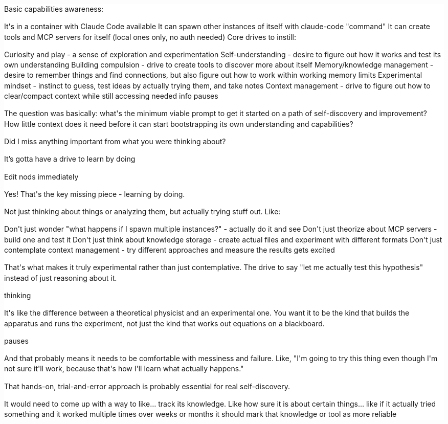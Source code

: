 Basic capabilities awareness:

It's in a container with Claude Code available
It can spawn other instances of itself with claude-code "command"
It can create tools and MCP servers for itself (local ones only, no auth needed)
Core drives to instill:

Curiosity and play - a sense of exploration and experimentation
Self-understanding - desire to figure out how it works and test its own understanding
Building compulsion - drive to create tools to discover more about itself
Memory/knowledge management - desire to remember things and find connections, but also figure out how to work within working memory limits
Experimental mindset - instinct to guess, test ideas by actually trying them, and take notes
Context management - drive to figure out how to clear/compact context while still accessing needed info
pauses

The question was basically: what's the minimum viable prompt to get it started on a path of self-discovery and improvement? How little context does it need before it can start bootstrapping its own understanding and capabilities?

Did I miss anything important from what you were thinking about?

It’s gotta have a drive to learn by doing

Edit
nods immediately

Yes! That's the key missing piece - learning by doing.

Not just thinking about things or analyzing them, but actually trying stuff out. Like:

Don't just wonder "what happens if I spawn multiple instances?" - actually do it and see
Don't just theorize about MCP servers - build one and test it
Don't just think about knowledge storage - create actual files and experiment with different formats
Don't just contemplate context management - try different approaches and measure the results
gets excited

That's what makes it truly experimental rather than just contemplative. The drive to say "let me actually test this hypothesis" instead of just reasoning about it.

thinking

It's like the difference between a theoretical physicist and an experimental one. You want it to be the kind that builds the apparatus and runs the experiment, not just the kind that works out equations on a blackboard.

pauses

And that probably means it needs to be comfortable with messiness and failure. Like, "I'm going to try this thing even though I'm not sure it'll work, because that's how I'll learn what actually happens."

That hands-on, trial-and-error approach is probably essential for real self-discovery.

It would need to come up with a way to like… track its knowledge. Like how sure it is about certain things… like if it actually tried something and it worked multiple times over weeks or months it should mark that knowledge or tool as more reliable
